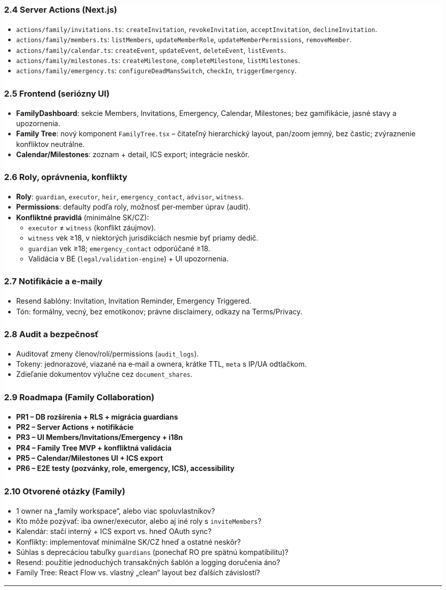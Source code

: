 ### 2.4 Server Actions (Next.js)
- `actions/family/invitations.ts`: `createInvitation`, `revokeInvitation`, `acceptInvitation`, `declineInvitation`.
- `actions/family/members.ts`: `listMembers`, `updateMemberRole`, `updateMemberPermissions`, `removeMember`.
- `actions/family/calendar.ts`: `createEvent`, `updateEvent`, `deleteEvent`, `listEvents`.
- `actions/family/milestones.ts`: `createMilestone`, `completeMilestone`, `listMilestones`.
- `actions/family/emergency.ts`: `configureDeadMansSwitch`, `checkIn`, `triggerEmergency`.

### 2.5 Frontend (seriózny UI)
- **FamilyDashboard**: sekcie Members, Invitations, Emergency, Calendar, Milestones; bez gamifikácie, jasné stavy a upozornenia.
- **Family Tree**: nový komponent `FamilyTree.tsx` – čitateľný hierarchický layout, pan/zoom jemný, bez častíc; zvýraznenie konfliktov neutrálne.
- **Calendar/Milestones**: zoznam + detail, ICS export; integrácie neskôr.

### 2.6 Roly, oprávnenia, konflikty
- **Roly**: `guardian`, `executor`, `heir`, `emergency_contact`, `advisor`, `witness`.
- **Permissions**: defaulty podľa roly, možnosť per‑member úprav (audit).
- **Konfliktné pravidlá** (minimálne SK/CZ):
  - `executor` ≠ `witness` (konflikt záujmov).
  - `witness` vek ≥18, v niektorých jurisdikciách nesmie byť priamy dedič.
  - `guardian` vek ≥18; `emergency_contact` odporúčané ≥18.
  - Validácia v BE (`legal/validation-engine`) + UI upozornenia.

### 2.7 Notifikácie a e‑maily
- Resend šablóny: Invitation, Invitation Reminder, Emergency Triggered.
- Tón: formálny, vecný, bez emotikonov; právne disclaimery, odkazy na Terms/Privacy.

### 2.8 Audit a bezpečnosť
- Auditovať zmeny členov/rolí/permissions (`audit_logs`).
- Tokeny: jednorazové, viazané na e‑mail a ownera, krátke TTL, `meta` s IP/UA odtlačkom.
- Zdieľanie dokumentov výlučne cez `document_shares`.

### 2.9 Roadmapa (Family Collaboration)
- **PR1 – DB rozšírenia + RLS + migrácia guardians**
- **PR2 – Server Actions + notifikácie**
- **PR3 – UI Members/Invitations/Emergency + i18n**
- **PR4 – Family Tree MVP + konfliktná validácia**
- **PR5 – Calendar/Milestones UI + ICS export**
- **PR6 – E2E testy (pozvánky, role, emergency, ICS), accessibility**

### 2.10 Otvorené otázky (Family)
- 1 owner na „family workspace“, alebo viac spoluvlastníkov?
- Kto môže pozývať: iba owner/executor, alebo aj iné roly s `inviteMembers`?
- Kalendár: stačí interný + ICS export vs. hneď OAuth sync?
- Konflikty: implementovať minimálne SK/CZ hneď a ostatné neskôr?
- Súhlas s deprecáciou tabuľky `guardians` (ponechať RO pre spätnú kompatibilitu)?
- Resend: použitie jednoduchých transakčných šablón a logging doručenia áno?
- Family Tree: React Flow vs. vlastný „clean“ layout bez ďalších závislostí?

---